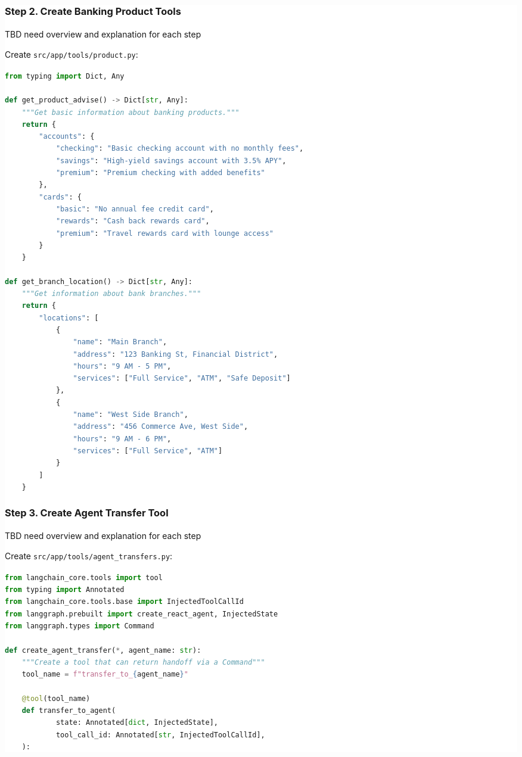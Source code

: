 ### Step 2. Create Banking Product Tools

TBD need overview and explanation for each step

Create `src/app/tools/product.py`:

```python
from typing import Dict, Any

def get_product_advise() -> Dict[str, Any]:
    """Get basic information about banking products."""
    return {
        "accounts": {
            "checking": "Basic checking account with no monthly fees",
            "savings": "High-yield savings account with 3.5% APY",
            "premium": "Premium checking with added benefits"
        },
        "cards": {
            "basic": "No annual fee credit card",
            "rewards": "Cash back rewards card",
            "premium": "Travel rewards card with lounge access"
        }
    }

def get_branch_location() -> Dict[str, Any]:
    """Get information about bank branches."""
    return {
        "locations": [
            {
                "name": "Main Branch",
                "address": "123 Banking St, Financial District",
                "hours": "9 AM - 5 PM",
                "services": ["Full Service", "ATM", "Safe Deposit"]
            },
            {
                "name": "West Side Branch",
                "address": "456 Commerce Ave, West Side",
                "hours": "9 AM - 6 PM",
                "services": ["Full Service", "ATM"]
            }
        ]
    }
```

### Step 3. Create Agent Transfer Tool

TBD need overview and explanation for each step

Create `src/app/tools/agent_transfers.py`:

```python
from langchain_core.tools import tool
from typing import Annotated
from langchain_core.tools.base import InjectedToolCallId
from langgraph.prebuilt import create_react_agent, InjectedState
from langgraph.types import Command

def create_agent_transfer(*, agent_name: str):
    """Create a tool that can return handoff via a Command"""
    tool_name = f"transfer_to_{agent_name}"

    @tool(tool_name)
    def transfer_to_agent(
            state: Annotated[dict, InjectedState],
            tool_call_id: Annotated[str, InjectedToolCallId],
    ):
```